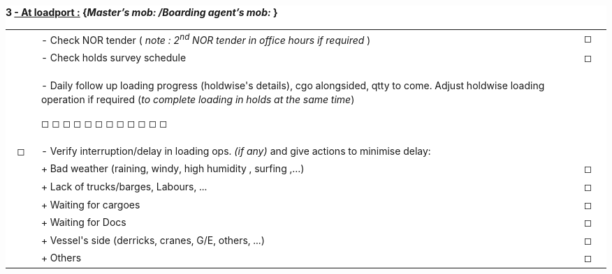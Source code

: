 **3 <u>- At loadport :</u> {*Master’s mob: /Boarding agent’s mob:* }**

<table>
<colgroup>
<col style="width: 5%" />
<col style="width: 87%" />
<col style="width: 6%" />
</colgroup>
<tbody>
<tr>
<td style="text-align: center;"></td>
<td>- Check NOR tender ( <em>note : 2<sup>nd</sup> NOR tender in office
hours if required</em> )</td>
<td style="text-align: center;">◻</td>
</tr>
<tr>
<td style="text-align: center;"></td>
<td>- Check holds survey schedule</td>
<td style="text-align: center;">◻</td>
</tr>
<tr>
<td style="text-align: center;"></td>
<td><p>- Daily follow up loading progress (holdwise's details), cgo
alongsided, qtty to come. Adjust holdwise loading operation if required
(<em>to complete loading in holds at the same time</em>)</p>
<p>◻ ◻ ◻ ◻ ◻ ◻ ◻ ◻ ◻ ◻ ◻ ◻</p></td>
<td style="text-align: center;"></td>
</tr>
<tr>
<td style="text-align: center;">◻</td>
<td style="text-align: left;">- Verify interruption/delay in loading
ops. <em>(if any)</em> and give actions to minimise delay:</td>
<td style="text-align: center;"></td>
</tr>
<tr>
<td style="text-align: center;"></td>
<td>+ Bad weather (raining, windy, high humidity , surfing ,…)</td>
<td style="text-align: center;">◻</td>
</tr>
<tr>
<td style="text-align: center;"></td>
<td>+ Lack of trucks/barges, Labours, ...</td>
<td style="text-align: center;">◻</td>
</tr>
<tr>
<td style="text-align: center;"></td>
<td>+ Waiting for cargoes</td>
<td style="text-align: center;">◻</td>
</tr>
<tr>
<td style="text-align: center;"></td>
<td>+ Waiting for Docs</td>
<td style="text-align: center;">◻</td>
</tr>
<tr>
<td style="text-align: center;"></td>
<td>+ Vessel's side (derricks, cranes, G/E, others, ...)</td>
<td style="text-align: center;">◻</td>
</tr>
<tr>
<td style="text-align: center;"></td>
<td>+ Others</td>
<td style="text-align: center;">◻</td>
</tr>